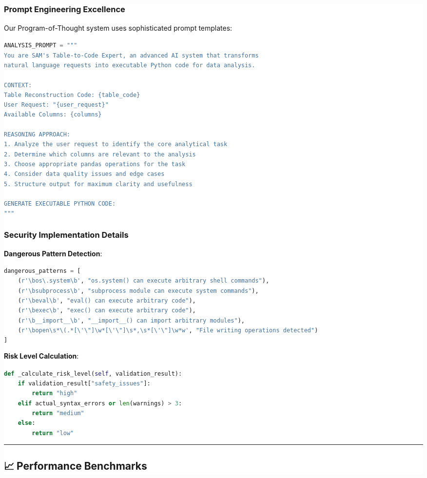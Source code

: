 ### Prompt Engineering Excellence

Our Program-of-Thought system uses sophisticated prompt templates:

```python
ANALYSIS_PROMPT = """
You are SAM's Table-to-Code Expert, an advanced AI system that transforms
natural language requests into executable Python code for data analysis.

CONTEXT:
Table Reconstruction Code: {table_code}
User Request: "{user_request}"
Available Columns: {columns}

REASONING APPROACH:
1. Analyze the user request to identify the core analytical task
2. Determine which columns are relevant to the analysis
3. Choose appropriate pandas operations for the task
4. Consider data quality issues and edge cases
5. Structure output for maximum clarity and usefulness

GENERATE EXECUTABLE PYTHON CODE:
"""
```

### Security Implementation Details

**Dangerous Pattern Detection**:
```python
dangerous_patterns = [
    (r'\bos\.system\b', "os.system() can execute arbitrary shell commands"),
    (r'\bsubprocess\b', "subprocess module can execute system commands"),
    (r'\beval\b', "eval() can execute arbitrary code"),
    (r'\bexec\b', "exec() can execute arbitrary code"),
    (r'\b__import__\b', "__import__() can import arbitrary modules"),
    (r'\bopen\s*\(.*[\'\"]\w*[\'\"]\s*,\s*[\'\"]\w*w', "File writing operations detected")
]
```

**Risk Level Calculation**:
```python
def _calculate_risk_level(self, validation_result):
    if validation_result["safety_issues"]:
        return "high"
    elif actual_syntax_errors or len(warnings) > 3:
        return "medium"
    else:
        return "low"
```

---

## 📈 Performance Benchmarks
